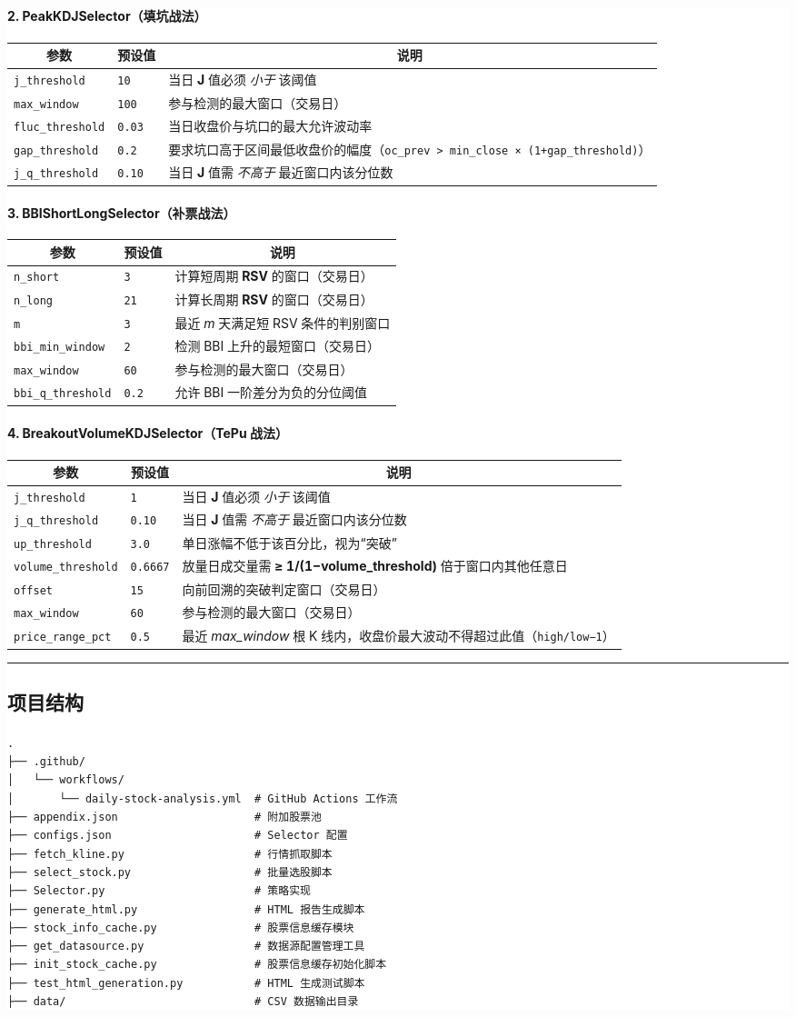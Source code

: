 #### 2. PeakKDJSelector（填坑战法）

| 参数               | 预设值    | 说明                                                          |
| ---------------- | ------ | ----------------------------------------------------------- |
| `j_threshold`    | `10`   | 当日 **J** 值必须 *小于* 该阈值                                       |
| `max_window`     | `100`  | 参与检测的最大窗口（交易日）                                              |
| `fluc_threshold` | `0.03` | 当日收盘价与坑口的最大允许波动率                                            |
| `gap_threshold`  | `0.2`  | 要求坑口高于区间最低收盘价的幅度（`oc_prev > min_close × (1+gap_threshold)`） |
| `j_q_threshold`  | `0.10` | 当日 **J** 值需 *不高于* 最近窗口内该分位数                                 |

#### 3. BBIShortLongSelector（补票战法）

| 参数                | 预设值   | 说明                      |
| ----------------- | ----- | ----------------------- |
| `n_short`         | `3`   | 计算短周期 **RSV** 的窗口（交易日）  |
| `n_long`          | `21`  | 计算长周期 **RSV** 的窗口（交易日）  |
| `m`               | `3`   | 最近 *m* 天满足短 RSV 条件的判别窗口 |
| `bbi_min_window`  | `2`   | 检测 BBI 上升的最短窗口（交易日）     |
| `max_window`      | `60`  | 参与检测的最大窗口（交易日）          |
| `bbi_q_threshold` | `0.2` | 允许 BBI 一阶差分为负的分位阈值      |

#### 4. BreakoutVolumeKDJSelector（TePu 战法）

| 参数                 | 预设值      | 说明                                                  |
| ------------------ | -------- | --------------------------------------------------- |
| `j_threshold`      | `1`      | 当日 **J** 值必须 *小于* 该阈值                               |
| `j_q_threshold`    | `0.10`   | 当日 **J** 值需 *不高于* 最近窗口内该分位数                         |
| `up_threshold`     | `3.0`    | 单日涨幅不低于该百分比，视为“突破”                                  |
| `volume_threshold` | `0.6667` | 放量日成交量需 **≥ 1/(1−volume\_threshold)** 倍于窗口内其他任意日    |
| `offset`           | `15`     | 向前回溯的突破判定窗口（交易日）                                    |
| `max_window`       | `60`     | 参与检测的最大窗口（交易日）                                      |
| `price_range_pct`  | `0.5`    | 最近 *max\_window* 根 K 线内，收盘价最大波动不得超过此值（`high/low−1`） |

---

## 项目结构

```
.
├── .github/
│   └── workflows/
│       └── daily-stock-analysis.yml  # GitHub Actions 工作流
├── appendix.json                     # 附加股票池
├── configs.json                      # Selector 配置
├── fetch_kline.py                    # 行情抓取脚本
├── select_stock.py                   # 批量选股脚本
├── Selector.py                       # 策略实现
├── generate_html.py                  # HTML 报告生成脚本
├── stock_info_cache.py               # 股票信息缓存模块
├── get_datasource.py                 # 数据源配置管理工具
├── init_stock_cache.py               # 股票信息缓存初始化脚本
├── test_html_generation.py           # HTML 生成测试脚本
├── data/                             # CSV 数据输出目录
```